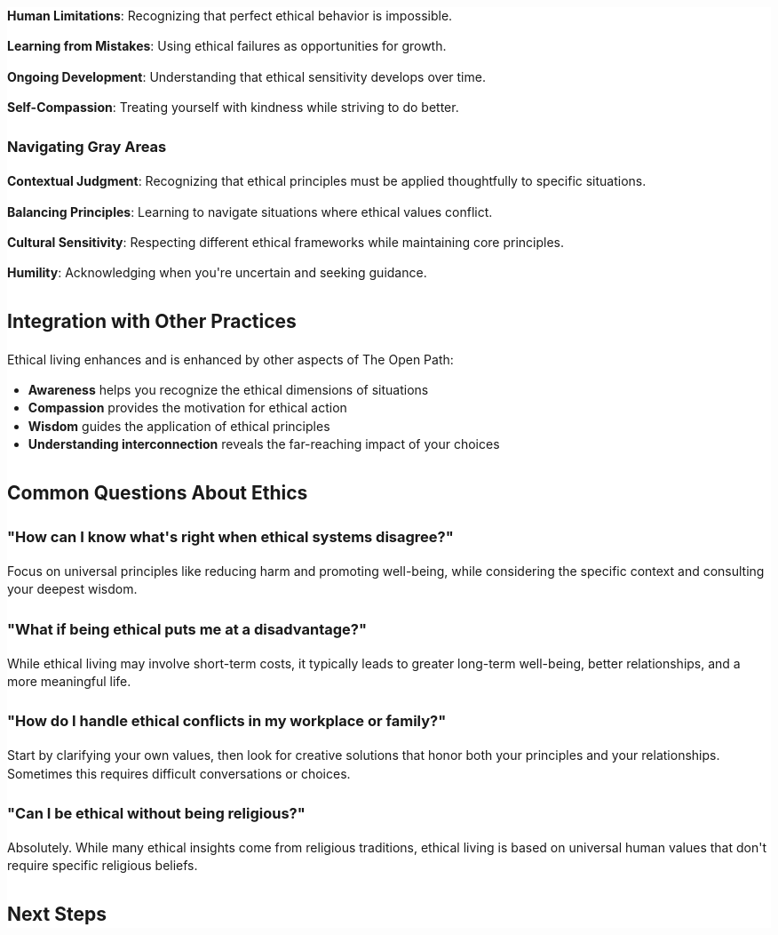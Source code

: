 **Human Limitations**: Recognizing that perfect ethical behavior is impossible.

**Learning from Mistakes**: Using ethical failures as opportunities for growth.

**Ongoing Development**: Understanding that ethical sensitivity develops over time.

**Self-Compassion**: Treating yourself with kindness while striving to do better.

### Navigating Gray Areas

**Contextual Judgment**: Recognizing that ethical principles must be applied thoughtfully to specific situations.

**Balancing Principles**: Learning to navigate situations where ethical values conflict.

**Cultural Sensitivity**: Respecting different ethical frameworks while maintaining core principles.

**Humility**: Acknowledging when you're uncertain and seeking guidance.

## Integration with Other Practices

Ethical living enhances and is enhanced by other aspects of The Open Path:

- **Awareness** helps you recognize the ethical dimensions of situations
- **Compassion** provides the motivation for ethical action
- **Wisdom** guides the application of ethical principles
- **Understanding interconnection** reveals the far-reaching impact of your choices

## Common Questions About Ethics

### "How can I know what's right when ethical systems disagree?"

Focus on universal principles like reducing harm and promoting well-being, while considering the specific context and consulting your deepest wisdom.

### "What if being ethical puts me at a disadvantage?"

While ethical living may involve short-term costs, it typically leads to greater long-term well-being, better relationships, and a more meaningful life.

### "How do I handle ethical conflicts in my workplace or family?"

Start by clarifying your own values, then look for creative solutions that honor both your principles and your relationships. Sometimes this requires difficult conversations or choices.

### "Can I be ethical without being religious?"

Absolutely. While many ethical insights come from religious traditions, ethical living is based on universal human values that don't require specific religious beliefs.

## Next Steps
